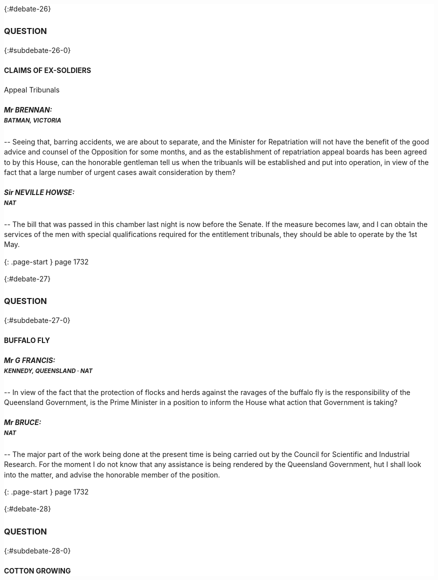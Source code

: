 {:#debate-26}
### QUESTION

{:#subdebate-26-0}
#### CLAIMS OF EX-SOLDIERS

Appeal Tribunals

##### Mr BRENNAN:<br><small class="text-muted">BATMAN, VICTORIA</small>

-- Seeing that, barring accidents, we are about to separate, and the Minister for Repatriation will not have the benefit of the good advice and counsel of the Opposition for some months, and as the establishment of repatriation appeal boards has been agreed to by this House, can the honorable gentleman tell us when the tribuanls will be established and put into operation, in view of the fact that a large number of urgent cases await consideration by them? 

##### Sir NEVILLE HOWSE:<br><small class="text-muted">NAT</small>

-- The bill that was passed in this chamber last night is now before the Senate. If the measure becomes law, and I can obtain the services of the men with special qualifications required for the entitlement tribunals, they should be able to operate by the 1st May. 

{: .page-start }
page 1732

{:#debate-27}
### QUESTION

{:#subdebate-27-0}
#### BUFFALO FLY

##### Mr G FRANCIS:<br><small class="text-muted">KENNEDY, QUEENSLAND &middot; NAT</small>

-- In view of the fact that the protection of flocks and herds against the ravages of the buffalo fly is the responsibility of the Queensland Government, is the Prime Minister in a position to inform the House what action that Government is taking? 

##### Mr BRUCE:<br><small class="text-muted">NAT</small>

-- The major part of the work being done at the present time is being carried out by the Council for Scientific and Industrial Research. For the moment I do not know that any assistance is being rendered by the Queensland Government, hut I shall look into the matter, and advise the honorable member of the position. 

{: .page-start }
page 1732

{:#debate-28}
### QUESTION

{:#subdebate-28-0}
#### COTTON GROWING
